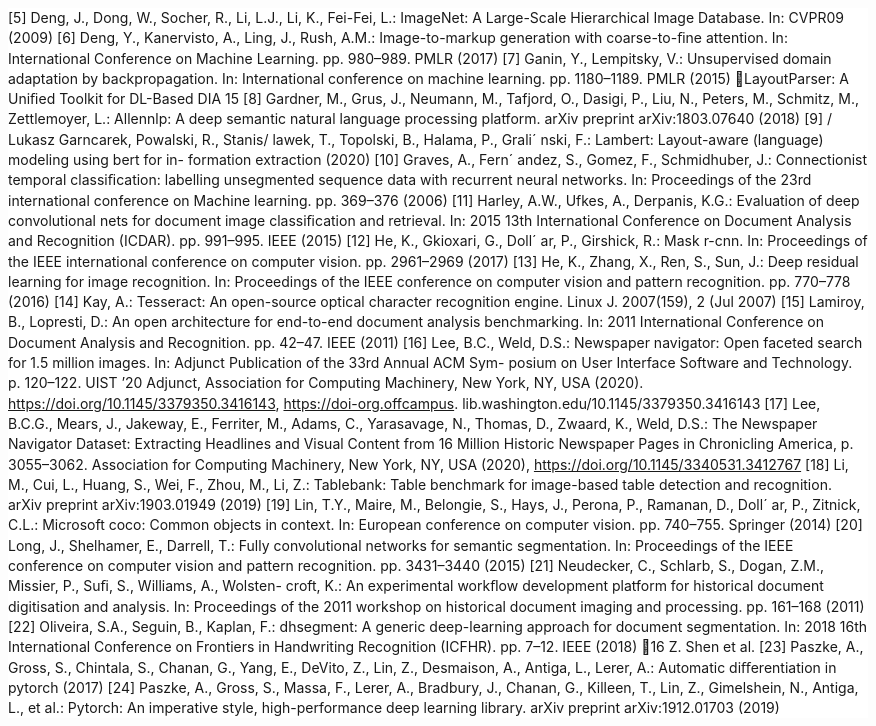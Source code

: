 [5] Deng, J., Dong, W., Socher, R., Li, L.J., Li, K., Fei-Fei, L.: ImageNet: A Large-Scale
Hierarchical Image Database. In: CVPR09 (2009)
[6] Deng, Y., Kanervisto, A., Ling, J., Rush, A.M.: Image-to-markup generation with
coarse-to-ﬁne attention. In: International Conference on Machine Learning. pp.
980–989. PMLR (2017)
[7] Ganin, Y., Lempitsky, V.: Unsupervised domain adaptation by backpropagation.
In: International conference on machine learning. pp. 1180–1189. PMLR (2015)
LayoutParser: A Uniﬁed Toolkit for DL-Based DIA 15
[8] Gardner, M., Grus, J., Neumann, M., Tafjord, O., Dasigi, P., Liu, N., Peters,
M., Schmitz, M., Zettlemoyer, L.: Allennlp: A deep semantic natural language
processing platform. arXiv preprint arXiv:1803.07640 (2018)
[9] / Lukasz Garncarek, Powalski, R., Stanis/ lawek, T., Topolski, B., Halama, P.,
Grali´ nski, F.: Lambert: Layout-aware (language) modeling using bert for in-
formation extraction (2020)
[10] Graves, A., Fern´ andez, S., Gomez, F., Schmidhuber, J.: Connectionist temporal
classiﬁcation: labelling unsegmented sequence data with recurrent neural networks.
In: Proceedings of the 23rd international conference on Machine learning. pp.
369–376 (2006)
[11] Harley, A.W., Ufkes, A., Derpanis, K.G.: Evaluation of deep convolutional nets for
document image classiﬁcation and retrieval. In: 2015 13th International Conference
on Document Analysis and Recognition (ICDAR). pp. 991–995. IEEE (2015)
[12] He, K., Gkioxari, G., Doll´ ar, P., Girshick, R.: Mask r-cnn. In: Proceedings of the
IEEE international conference on computer vision. pp. 2961–2969 (2017)
[13] He, K., Zhang, X., Ren, S., Sun, J.: Deep residual learning for image recognition.
In: Proceedings of the IEEE conference on computer vision and pattern recognition.
pp. 770–778 (2016)
[14] Kay, A.: Tesseract: An open-source optical character recognition engine. Linux J.
2007(159), 2 (Jul 2007)
[15] Lamiroy, B., Lopresti, D.: An open architecture for end-to-end document analysis
benchmarking. In: 2011 International Conference on Document Analysis and
Recognition. pp. 42–47. IEEE (2011)
[16] Lee, B.C., Weld, D.S.: Newspaper navigator: Open faceted search for 1.5
million images. In: Adjunct Publication of the 33rd Annual ACM Sym-
posium on User Interface Software and Technology. p. 120–122. UIST
’20 Adjunct, Association for Computing Machinery, New York, NY, USA
(2020). https://doi.org/10.1145/3379350.3416143, https://doi-org.offcampus.
lib.washington.edu/10.1145/3379350.3416143
[17] Lee, B.C.G., Mears, J., Jakeway, E., Ferriter, M., Adams, C., Yarasavage, N.,
Thomas, D., Zwaard, K., Weld, D.S.: The Newspaper Navigator Dataset: Extracting
Headlines and Visual Content from 16 Million Historic Newspaper Pages in
Chronicling America, p. 3055–3062. Association for Computing Machinery, New
York, NY, USA (2020), https://doi.org/10.1145/3340531.3412767
[18] Li, M., Cui, L., Huang, S., Wei, F., Zhou, M., Li, Z.: Tablebank: Table benchmark
for image-based table detection and recognition. arXiv preprint arXiv:1903.01949
(2019)
[19] Lin, T.Y., Maire, M., Belongie, S., Hays, J., Perona, P., Ramanan, D., Doll´ ar, P.,
Zitnick, C.L.: Microsoft coco: Common objects in context. In: European conference
on computer vision. pp. 740–755. Springer (2014)
[20] Long, J., Shelhamer, E., Darrell, T.: Fully convolutional networks for semantic
segmentation. In: Proceedings of the IEEE conference on computer vision and
pattern recognition. pp. 3431–3440 (2015)
[21] Neudecker, C., Schlarb, S., Dogan, Z.M., Missier, P., Suﬁ, S., Williams, A., Wolsten-
croft, K.: An experimental workﬂow development platform for historical document
digitisation and analysis. In: Proceedings of the 2011 workshop on historical
document imaging and processing. pp. 161–168 (2011)
[22] Oliveira, S.A., Seguin, B., Kaplan, F.: dhsegment: A generic deep-learning approach
for document segmentation. In: 2018 16th International Conference on Frontiers
in Handwriting Recognition (ICFHR). pp. 7–12. IEEE (2018)
16 Z. Shen et al.
[23] Paszke, A., Gross, S., Chintala, S., Chanan, G., Yang, E., DeVito, Z., Lin, Z.,
Desmaison, A., Antiga, L., Lerer, A.: Automatic diﬀerentiation in pytorch (2017)
[24] Paszke, A., Gross, S., Massa, F., Lerer, A., Bradbury, J., Chanan, G., Killeen,
T., Lin, Z., Gimelshein, N., Antiga, L., et al.: Pytorch: An imperative style,
high-performance deep learning library. arXiv preprint arXiv:1912.01703 (2019)